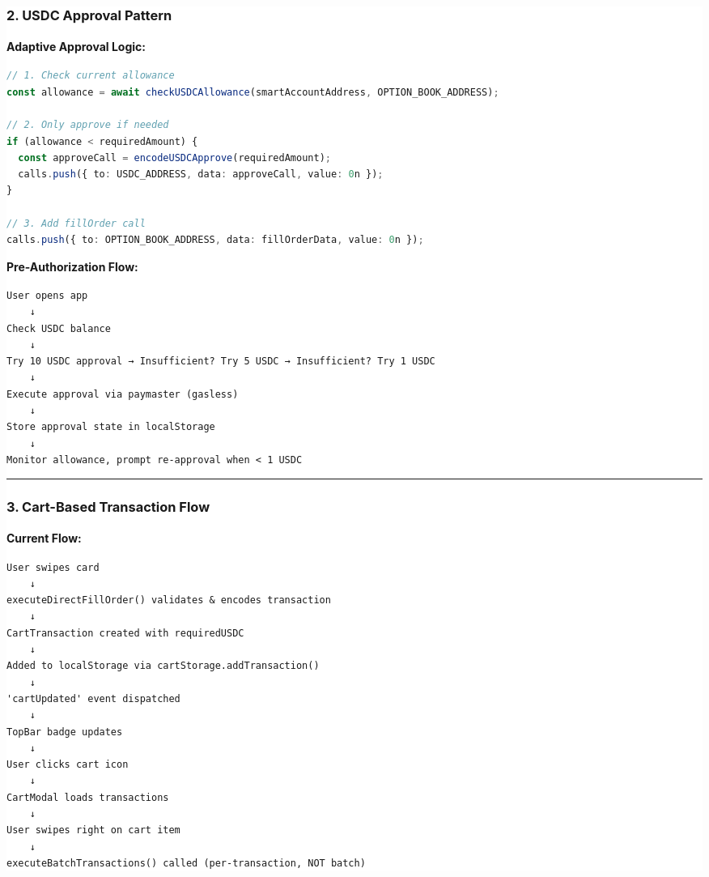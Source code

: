 
### 2. USDC Approval Pattern

**Adaptive Approval Logic:**
```typescript
// 1. Check current allowance
const allowance = await checkUSDCAllowance(smartAccountAddress, OPTION_BOOK_ADDRESS);

// 2. Only approve if needed
if (allowance < requiredAmount) {
  const approveCall = encodeUSDCApprove(requiredAmount);
  calls.push({ to: USDC_ADDRESS, data: approveCall, value: 0n });
}

// 3. Add fillOrder call
calls.push({ to: OPTION_BOOK_ADDRESS, data: fillOrderData, value: 0n });
```

**Pre-Authorization Flow:**
```
User opens app
    ↓
Check USDC balance
    ↓
Try 10 USDC approval → Insufficient? Try 5 USDC → Insufficient? Try 1 USDC
    ↓
Execute approval via paymaster (gasless)
    ↓
Store approval state in localStorage
    ↓
Monitor allowance, prompt re-approval when < 1 USDC
```

---

### 3. Cart-Based Transaction Flow

**Current Flow:**
```
User swipes card
    ↓
executeDirectFillOrder() validates & encodes transaction
    ↓
CartTransaction created with requiredUSDC
    ↓
Added to localStorage via cartStorage.addTransaction()
    ↓
'cartUpdated' event dispatched
    ↓
TopBar badge updates
    ↓
User clicks cart icon
    ↓
CartModal loads transactions
    ↓
User swipes right on cart item
    ↓
executeBatchTransactions() called (per-transaction, NOT batch)
```
